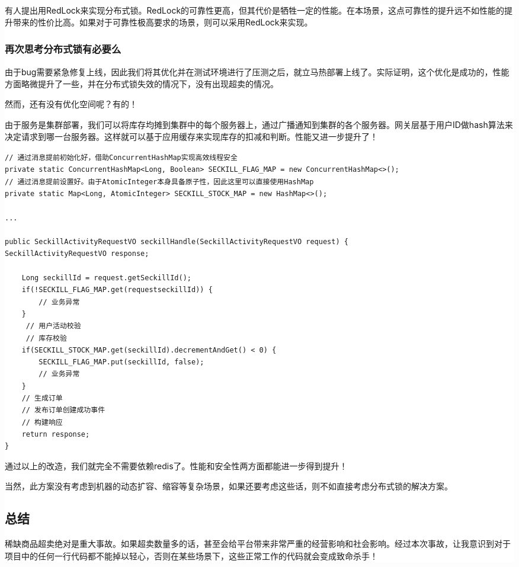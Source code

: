 有人提出用RedLock来实现分布式锁。RedLock的可靠性更高，但其代价是牺牲一定的性能。在本场景，这点可靠性的提升远不如性能的提升带来的性价比高。如果对于可靠性极高要求的场景，则可以采用RedLock来实现。

### 再次思考分布式锁有必要么

由于bug需要紧急修复上线，因此我们将其优化并在测试环境进行了压测之后，就立马热部署上线了。实际证明，这个优化是成功的，性能方面略微提升了一些，并在分布式锁失效的情况下，没有出现超卖的情况。

然而，还有没有优化空间呢？有的！

由于服务是集群部署，我们可以将库存均摊到集群中的每个服务器上，通过广播通知到集群的各个服务器。网关层基于用户ID做hash算法来决定请求到哪一台服务器。这样就可以基于应用缓存来实现库存的扣减和判断。性能又进一步提升了！

```
// 通过消息提前初始化好，借助ConcurrentHashMap实现高效线程安全
private static ConcurrentHashMap<Long, Boolean> SECKILL_FLAG_MAP = new ConcurrentHashMap<>();
// 通过消息提前设置好。由于AtomicInteger本身具备原子性，因此这里可以直接使用HashMap
private static Map<Long, AtomicInteger> SECKILL_STOCK_MAP = new HashMap<>();

...

public SeckillActivityRequestVO seckillHandle(SeckillActivityRequestVO request) {
SeckillActivityRequestVO response;

    Long seckillId = request.getSeckillId();
    if(!SECKILL_FLAG_MAP.get(requestseckillId)) {
        // 业务异常
    }
     // 用户活动校验
     // 库存校验
    if(SECKILL_STOCK_MAP.get(seckillId).decrementAndGet() < 0) {
        SECKILL_FLAG_MAP.put(seckillId, false);
        // 业务异常
    }
    // 生成订单
    // 发布订单创建成功事件
    // 构建响应
    return response;
}
```

通过以上的改造，我们就完全不需要依赖redis了。性能和安全性两方面都能进一步得到提升！

当然，此方案没有考虑到机器的动态扩容、缩容等复杂场景，如果还要考虑这些话，则不如直接考虑分布式锁的解决方案。

## 总结

稀缺商品超卖绝对是重大事故。如果超卖数量多的话，甚至会给平台带来非常严重的经营影响和社会影响。经过本次事故，让我意识到对于项目中的任何一行代码都不能掉以轻心，否则在某些场景下，这些正常工作的代码就会变成致命杀手！